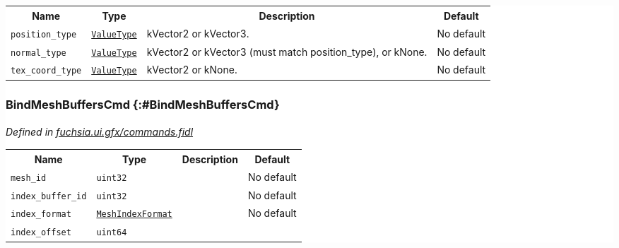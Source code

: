 



<table>
    <tr><th>Name</th><th>Type</th><th>Description</th><th>Default</th></tr><tr>
            <td><code>position_type</code></td>
            <td>
                <code><a class='link' href='#ValueType'>ValueType</a></code>
            </td>
            <td> kVector2 or kVector3.
</td>
            <td>No default</td>
        </tr><tr>
            <td><code>normal_type</code></td>
            <td>
                <code><a class='link' href='#ValueType'>ValueType</a></code>
            </td>
            <td> kVector2 or kVector3 (must match position_type), or kNone.
</td>
            <td>No default</td>
        </tr><tr>
            <td><code>tex_coord_type</code></td>
            <td>
                <code><a class='link' href='#ValueType'>ValueType</a></code>
            </td>
            <td> kVector2 or kNone.
</td>
            <td>No default</td>
        </tr>
</table>

### BindMeshBuffersCmd {:#BindMeshBuffersCmd}
*Defined in [fuchsia.ui.gfx/commands.fidl](https://fuchsia.googlesource.com/fuchsia/+/master/sdk/fidl/fuchsia.ui.gfx/commands.fidl#636)*





<table>
    <tr><th>Name</th><th>Type</th><th>Description</th><th>Default</th></tr><tr>
            <td><code>mesh_id</code></td>
            <td>
                <code>uint32</code>
            </td>
            <td></td>
            <td>No default</td>
        </tr><tr>
            <td><code>index_buffer_id</code></td>
            <td>
                <code>uint32</code>
            </td>
            <td></td>
            <td>No default</td>
        </tr><tr>
            <td><code>index_format</code></td>
            <td>
                <code><a class='link' href='#MeshIndexFormat'>MeshIndexFormat</a></code>
            </td>
            <td></td>
            <td>No default</td>
        </tr><tr>
            <td><code>index_offset</code></td>
            <td>
                <code>uint64</code>
            </td>
